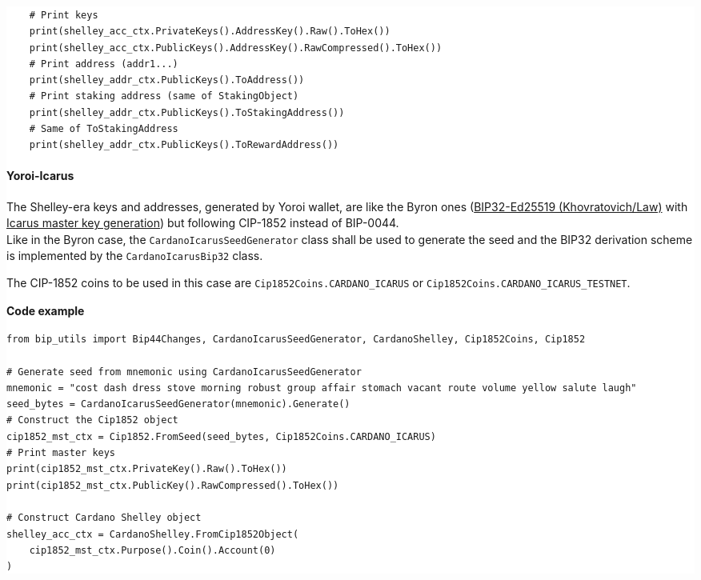         # Print keys
        print(shelley_acc_ctx.PrivateKeys().AddressKey().Raw().ToHex())
        print(shelley_acc_ctx.PublicKeys().AddressKey().RawCompressed().ToHex())
        # Print address (addr1...)
        print(shelley_addr_ctx.PublicKeys().ToAddress())
        # Print staking address (same of StakingObject)
        print(shelley_addr_ctx.PublicKeys().ToStakingAddress())
        # Same of ToStakingAddress
        print(shelley_addr_ctx.PublicKeys().ToRewardAddress())

#### Yoroi-Icarus

The Shelley-era keys and addresses, generated by Yoroi wallet, are like the Byron ones
([BIP32-Ed25519 (Khovratovich/Law)](https://github.com/LedgerHQ/orakolo/blob/master/papers/Ed25519_BIP%20Final.pdf)
with [Icarus master key generation](https://cips.cardano.org/cips/cip3/icarus.md)) but following CIP-1852 instead of BIP-0044.\
Like in the Byron case, the `CardanoIcarusSeedGenerator` class shall be used to generate the seed and
the BIP32 derivation scheme is implemented by the `CardanoIcarusBip32` class.

The CIP-1852 coins to be used in this case are `Cip1852Coins.CARDANO_ICARUS` or `Cip1852Coins.CARDANO_ICARUS_TESTNET`.

**Code example**

    from bip_utils import Bip44Changes, CardanoIcarusSeedGenerator, CardanoShelley, Cip1852Coins, Cip1852
    
    # Generate seed from mnemonic using CardanoIcarusSeedGenerator
    mnemonic = "cost dash dress stove morning robust group affair stomach vacant route volume yellow salute laugh"
    seed_bytes = CardanoIcarusSeedGenerator(mnemonic).Generate()
    # Construct the Cip1852 object
    cip1852_mst_ctx = Cip1852.FromSeed(seed_bytes, Cip1852Coins.CARDANO_ICARUS)
    # Print master keys
    print(cip1852_mst_ctx.PrivateKey().Raw().ToHex())
    print(cip1852_mst_ctx.PublicKey().RawCompressed().ToHex())
    
    # Construct Cardano Shelley object
    shelley_acc_ctx = CardanoShelley.FromCip1852Object(
        cip1852_mst_ctx.Purpose().Coin().Account(0)
    )
    